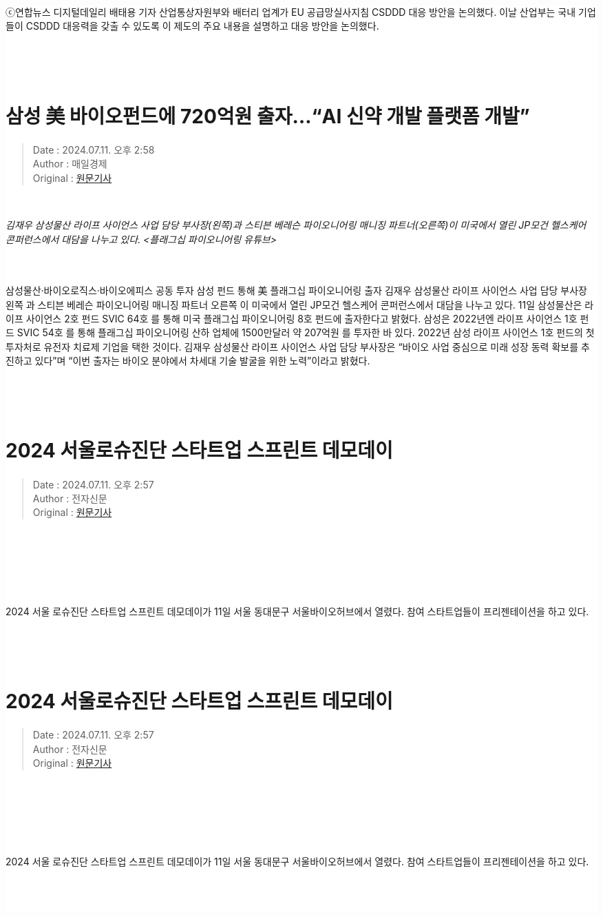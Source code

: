 ⓒ연합뉴스 디지털데일리 배태용 기자 산업통상자원부와 배터리 업계가 EU 공급망실사지침 CSDDD 대응 방안을 논의했다.
이날 산업부는 국내 기업들이 CSDDD 대응력을 갖출 수 있도록 이 제도의 주요 내용을 설명하고 대응 방안을 논의했다.  
<br/><br/><br/>  

  
# 삼성 美  바이오펀드에 720억원 출자…“AI 신약 개발 플랫폼 개발”  
  
> Date : 2024.07.11. 오후 2:58  
> Author : 매일경제  
> Original : [원문기사](https://n.news.naver.com/mnews/article/009/0005333000?sid=105)  
<br/>  
  
<img alt=" 김재우 삼성물산 라이프 사이언스 사업 담당 부사장(왼쪽)과 스티븐 베레슨 파이오니어링 매니징 파트너(오른쪽)이 미국에서 열린 JP모건 헬스케어 콘퍼런스에서 대담을 나누고 있다. &amp;lt;플래그십 파이오니어링 유튜브" class="_LAZY_LOADING _LAZY_LOADING_INIT_HIDE" src="https://imgnews.pstatic.net/image/009/2024/07/11/0005333000_001_20240711145808274.png?type=w647" id="img1" style="display: none;"></img><em class="img_desc"> 김재우 삼성물산 라이프 사이언스 사업 담당 부사장(왼쪽)과 스티븐 베레슨 파이오니어링 매니징 파트너(오른쪽)이 미국에서 열린 JP모건 헬스케어 콘퍼런스에서 대담을 나누고 있다. &lt;플래그십 파이오니어링 유튜브&gt;</em>  
<br/><br/>  
  
삼성물산·바이오로직스·바이오에피스 공동 투자 삼성 펀드 통해 美 플래그십 파이오니어링 출자 김재우 삼성물산 라이프 사이언스 사업 담당 부사장 왼쪽 과 스티븐 베레슨 파이오니어링 매니징 파트너 오른쪽 이 미국에서 열린 JP모건 헬스케어 콘퍼런스에서 대담을 나누고 있다.
11일 삼성물산은 라이프 사이언스 2호 펀드 SVIC 64호 를 통해 미국 플래그십 파이오니어링 8호 펀드에 출자한다고 밝혔다.
삼성은 2022년엔 라이프 사이언스 1호 펀드 SVIC 54호 를 통해 플래그십 파이오니어링 산하 업체에 1500만달러 약 207억원 를 투자한 바 있다.
2022년 삼성 라이프 사이언스 1호 펀드의 첫 투자처로 유전자 치료제 기업을 택한 것이다.
김재우 삼성물산 라이프 사이언스 사업 담당 부사장은 “바이오 사업 중심으로 미래 성장 동력 확보를 추진하고 있다”며 “이번 출자는 바이오 분야에서 차세대 기술 발굴을 위한 노력”이라고 밝혔다.  
<br/><br/><br/>  

  
# 2024 서울로슈진단 스타트업 스프린트 데모데이  
  
> Date : 2024.07.11. 오후 2:57  
> Author : 전자신문  
> Original : [원문기사](https://n.news.naver.com/mnews/article/030/0003222584?sid=105)  
<br/>  
  
<img alt="" class="_LAZY_LOADING _LAZY_LOADING_INIT_HIDE" src="https://imgnews.pstatic.net/image/030/2024/07/11/0003222584_001_20240711145711281.jpg?type=w647" id="img1" style="display: none;"></img>  
<br/><br/>  
  
2024 서울 로슈진단 스타트업 스프린트 데모데이가 11일 서울 동대문구 서울바이오허브에서 열렸다. 참여 스타트업들이 프리젠테이션을 하고 있다.  
<br/><br/><br/>  

  
# 2024 서울로슈진단 스타트업 스프린트 데모데이  
  
> Date : 2024.07.11. 오후 2:57  
> Author : 전자신문  
> Original : [원문기사](https://n.news.naver.com/mnews/article/030/0003222583?sid=105)  
<br/>  
  
<img alt="" class="_LAZY_LOADING _LAZY_LOADING_INIT_HIDE" src="https://imgnews.pstatic.net/image/030/2024/07/11/0003222583_001_20240711145709408.jpg?type=w647" id="img1" style="display: none;"></img>  
<br/><br/>  
  
2024 서울 로슈진단 스타트업 스프린트 데모데이가 11일 서울 동대문구 서울바이오허브에서 열렸다. 참여 스타트업들이 프리젠테이션을 하고 있다.  
<br/><br/><br/>  
